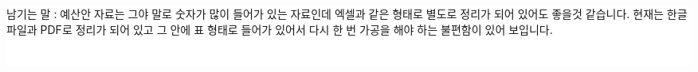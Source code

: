 <p>남기는 말 : 예산안 자료는 그야 말로 숫자가 많이 들어가 있는 자료인데 엑셀과 같은 형태로 별도로 정리가 되어 있어도 좋을것 같습니다. 현재는 한글 파일과 PDF로 정리가 되어 있고 그 안에 표 형태로 들어가 있어서 다시 한 번 가공을 해야 하는 불편함이 있어 보입니다.</p>
</div>
</div>
<p>&nbsp;</p>
</div>
</div>
</div>
</div>
</div>
